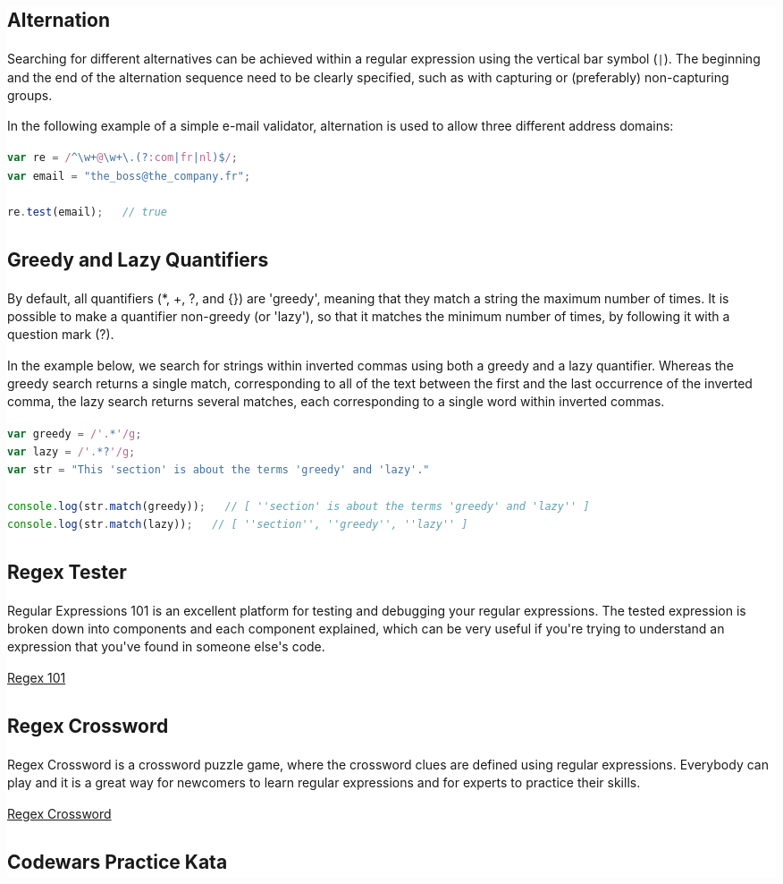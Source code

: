 ## Alternation

Searching for different alternatives can be achieved within a regular expression using the vertical bar symbol (`|`). The beginning and the end of the alternation sequence need to be clearly specified, such as with capturing or (preferably) non-capturing groups.

In the following example of a simple e-mail validator, alternation is used to allow three different address domains:

```javascript
var re = /^\w+@\w+\.(?:com|fr|nl)$/;
var email = "the_boss@the_company.fr";

re.test(email);   // true
```

## Greedy and Lazy Quantifiers

By default, all quantifiers (*, +, ?, and {}) are 'greedy', meaning that they match a string the maximum number of times. It is possible to make a quantifier non-greedy (or 'lazy'), so that it matches the minimum number of times, by following it with a question mark (?).

In the example below, we search for strings within inverted commas using both a greedy and a lazy quantifier. Whereas the greedy search returns a single match, corresponding to all of the text between the first and the last occurrence of the inverted comma, the lazy search returns several matches, each corresponding to a single word within inverted commas.

```javascript
var greedy = /'.*'/g;
var lazy = /'.*?'/g;
var str = "This 'section' is about the terms 'greedy' and 'lazy'."

console.log(str.match(greedy));   // [ ''section' is about the terms 'greedy' and 'lazy'' ]
console.log(str.match(lazy));   // [ ''section'', ''greedy'', ''lazy'' ]
```

## Regex Tester

Regular Expressions 101 is an excellent platform for testing and debugging your regular expressions. The tested expression is broken down into components and each component explained, which can be very useful if you're trying to understand an expression that you've found in someone else's code.

[Regex 101](https://regex101.com/)

## Regex Crossword

Regex Crossword is a crossword puzzle game, where the crossword clues are defined using regular expressions. Everybody can play and it is a great way for newcomers to learn regular expressions and for experts to practice their skills.

[Regex Crossword](https://regexcrossword.com/)

## Codewars Practice Kata
